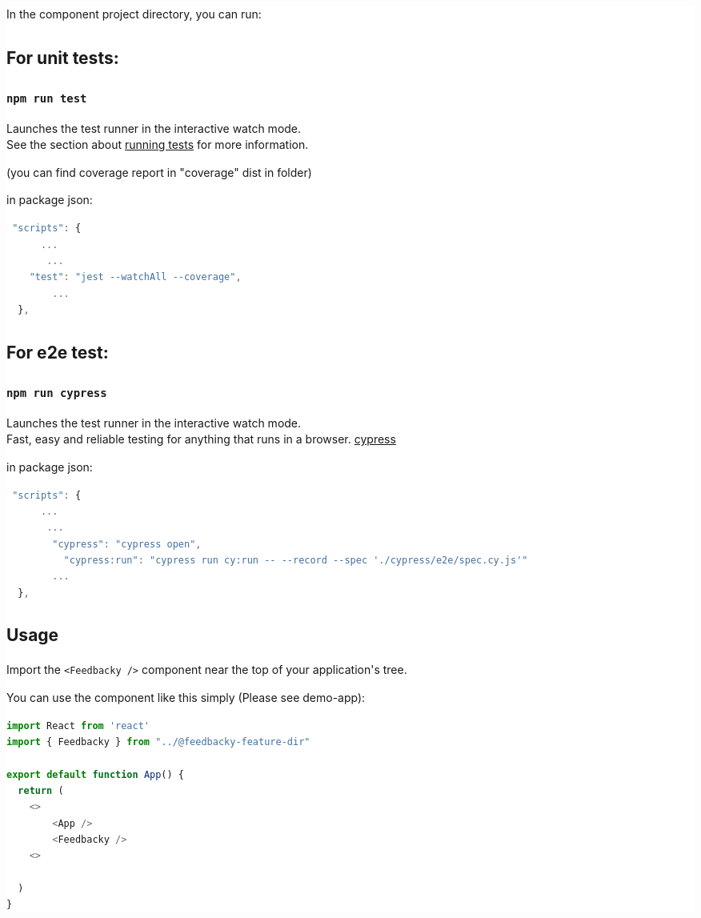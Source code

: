 In the component project directory, you can run:

## For unit tests:

### `npm run test`

Launches the test runner in the interactive watch mode.\
See the section about [running tests](https://jestjs.io/) for more information.

(you can find coverage report in "coverage" dist in folder)

in package json:

```js
 "scripts": {
      ...
       ...
    "test": "jest --watchAll --coverage",
        ...
  },
```

## For e2e test:

### `npm run cypress `

Launches the test runner in the interactive watch mode.\
Fast, easy and reliable testing for anything that runs in a browser.
[cypress](https://github.com/cypress-io/cypress)

in package json:

```js
 "scripts": {
      ...
       ...
        "cypress": "cypress open",
          "cypress:run": "cypress run cy:run -- --record --spec './cypress/e2e/spec.cy.js'"
        ...
  },
```

## Usage

Import the `<Feedbacky />` component near the top of your application's tree.

You can use the component like this simply (Please see demo-app):

```js
import React from 'react'
import { Feedbacky } from "../@feedbacky-feature-dir"

export default function App() {
  return (
    <>
        <App />
        <Feedbacky />
    <>

  )
}
```
